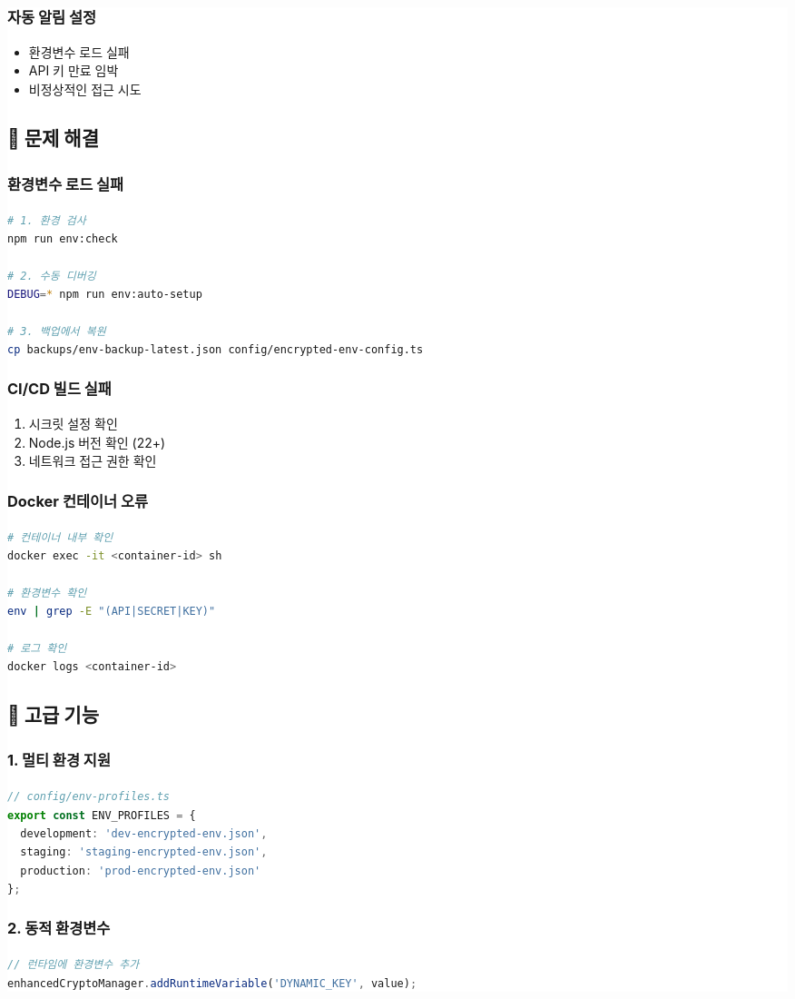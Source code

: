 ### 자동 알림 설정
- 환경변수 로드 실패
- API 키 만료 임박
- 비정상적인 접근 시도

## 🔧 문제 해결

### 환경변수 로드 실패
```bash
# 1. 환경 검사
npm run env:check

# 2. 수동 디버깅
DEBUG=* npm run env:auto-setup

# 3. 백업에서 복원
cp backups/env-backup-latest.json config/encrypted-env-config.ts
```

### CI/CD 빌드 실패
1. 시크릿 설정 확인
2. Node.js 버전 확인 (22+)
3. 네트워크 접근 권한 확인

### Docker 컨테이너 오류
```bash
# 컨테이너 내부 확인
docker exec -it <container-id> sh

# 환경변수 확인
env | grep -E "(API|SECRET|KEY)"

# 로그 확인
docker logs <container-id>
```

## 🚀 고급 기능

### 1. 멀티 환경 지원
```typescript
// config/env-profiles.ts
export const ENV_PROFILES = {
  development: 'dev-encrypted-env.json',
  staging: 'staging-encrypted-env.json',
  production: 'prod-encrypted-env.json'
};
```

### 2. 동적 환경변수
```typescript
// 런타임에 환경변수 추가
enhancedCryptoManager.addRuntimeVariable('DYNAMIC_KEY', value);
```
